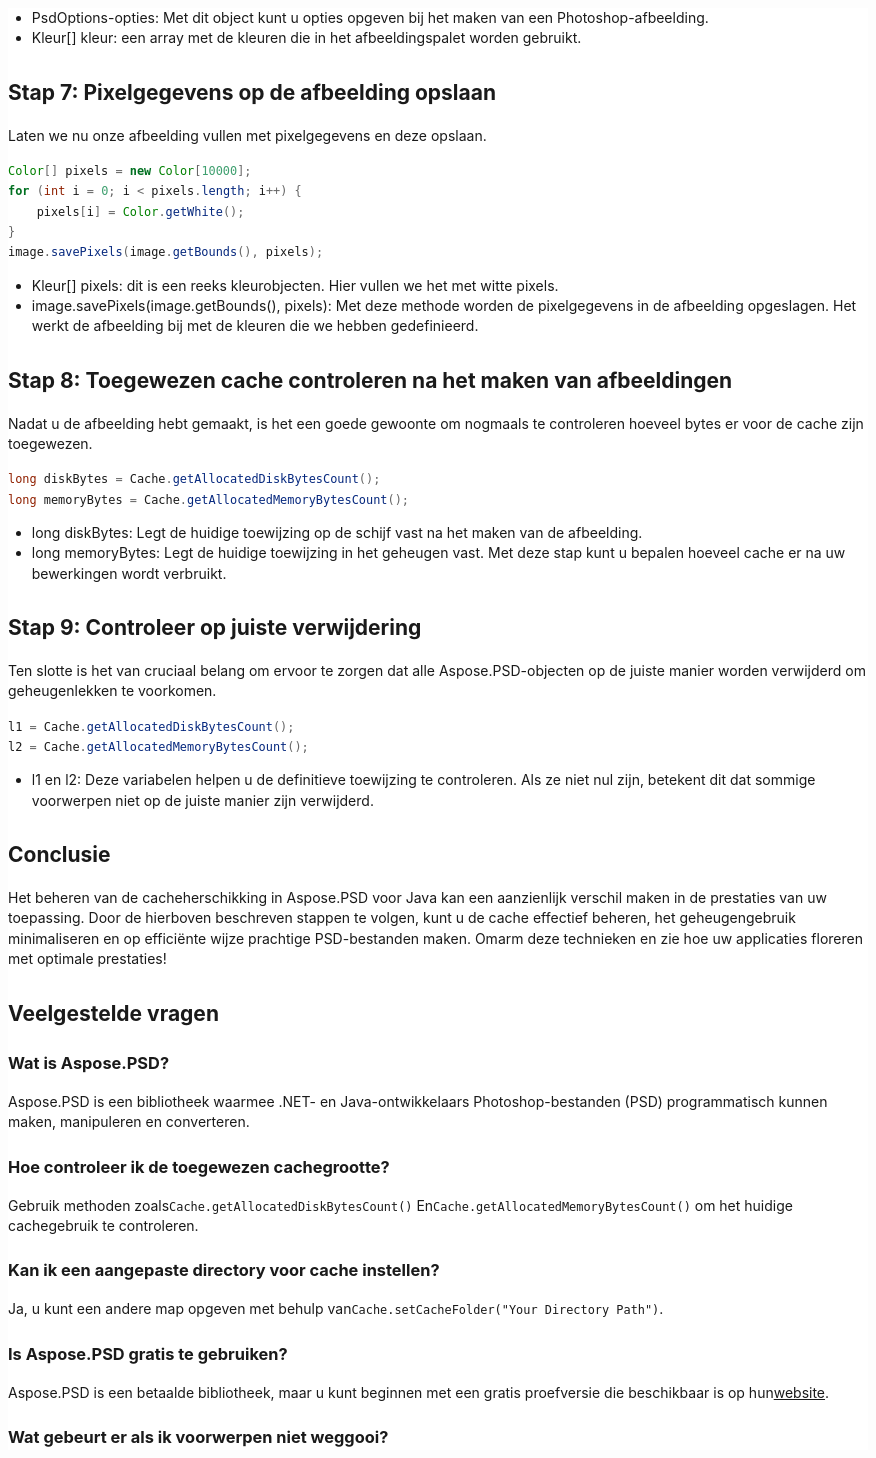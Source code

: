 - PsdOptions-opties: Met dit object kunt u opties opgeven bij het maken van een Photoshop-afbeelding.
- Kleur[] kleur: een array met de kleuren die in het afbeeldingspalet worden gebruikt.
## Stap 7: Pixelgegevens op de afbeelding opslaan
Laten we nu onze afbeelding vullen met pixelgegevens en deze opslaan.
```java
Color[] pixels = new Color[10000];
for (int i = 0; i < pixels.length; i++) {
    pixels[i] = Color.getWhite();
}
image.savePixels(image.getBounds(), pixels);
```

- Kleur[] pixels: dit is een reeks kleurobjecten. Hier vullen we het met witte pixels.
- image.savePixels(image.getBounds(), pixels): Met deze methode worden de pixelgegevens in de afbeelding opgeslagen. Het werkt de afbeelding bij met de kleuren die we hebben gedefinieerd.
## Stap 8: Toegewezen cache controleren na het maken van afbeeldingen
Nadat u de afbeelding hebt gemaakt, is het een goede gewoonte om nogmaals te controleren hoeveel bytes er voor de cache zijn toegewezen.
```java
long diskBytes = Cache.getAllocatedDiskBytesCount();
long memoryBytes = Cache.getAllocatedMemoryBytesCount();
```

- long diskBytes: Legt de huidige toewijzing op de schijf vast na het maken van de afbeelding.
- long memoryBytes: Legt de huidige toewijzing in het geheugen vast. 
Met deze stap kunt u bepalen hoeveel cache er na uw bewerkingen wordt verbruikt.
## Stap 9: Controleer op juiste verwijdering
Ten slotte is het van cruciaal belang om ervoor te zorgen dat alle Aspose.PSD-objecten op de juiste manier worden verwijderd om geheugenlekken te voorkomen.
```java
l1 = Cache.getAllocatedDiskBytesCount();
l2 = Cache.getAllocatedMemoryBytesCount();
```

- l1 en l2: Deze variabelen helpen u de definitieve toewijzing te controleren. Als ze niet nul zijn, betekent dit dat sommige voorwerpen niet op de juiste manier zijn verwijderd.
## Conclusie
Het beheren van de cacheherschikking in Aspose.PSD voor Java kan een aanzienlijk verschil maken in de prestaties van uw toepassing. Door de hierboven beschreven stappen te volgen, kunt u de cache effectief beheren, het geheugengebruik minimaliseren en op efficiënte wijze prachtige PSD-bestanden maken. Omarm deze technieken en zie hoe uw applicaties floreren met optimale prestaties!
## Veelgestelde vragen
### Wat is Aspose.PSD?
Aspose.PSD is een bibliotheek waarmee .NET- en Java-ontwikkelaars Photoshop-bestanden (PSD) programmatisch kunnen maken, manipuleren en converteren.
### Hoe controleer ik de toegewezen cachegrootte?
 Gebruik methoden zoals`Cache.getAllocatedDiskBytesCount()` En`Cache.getAllocatedMemoryBytesCount()` om het huidige cachegebruik te controleren.
### Kan ik een aangepaste directory voor cache instellen?
 Ja, u kunt een andere map opgeven met behulp van`Cache.setCacheFolder("Your Directory Path")`.
### Is Aspose.PSD gratis te gebruiken?
Aspose.PSD is een betaalde bibliotheek, maar u kunt beginnen met een gratis proefversie die beschikbaar is op hun[website](https://releases.aspose.com/).
### Wat gebeurt er als ik voorwerpen niet weggooi?